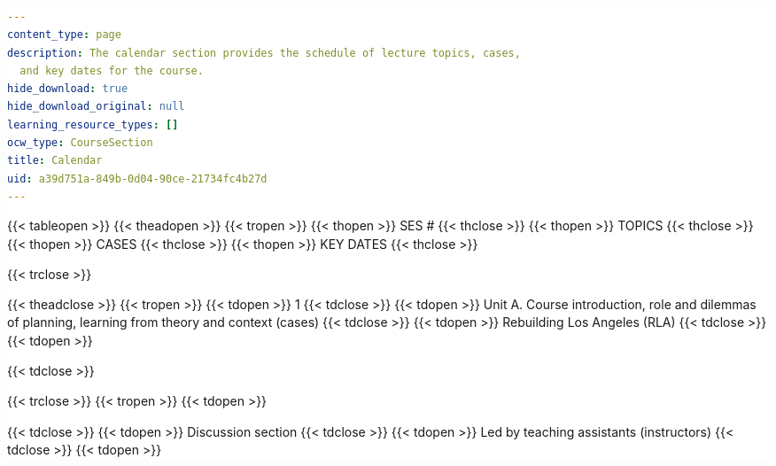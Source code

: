 ```yaml
---
content_type: page
description: The calendar section provides the schedule of lecture topics, cases,
  and key dates for the course.
hide_download: true
hide_download_original: null
learning_resource_types: []
ocw_type: CourseSection
title: Calendar
uid: a39d751a-849b-0d04-90ce-21734fc4b27d
---
```


{{< tableopen >}}
{{< theadopen >}}
{{< tropen >}}
{{< thopen >}}
SES #
{{< thclose >}}
{{< thopen >}}
TOPICS
{{< thclose >}}
{{< thopen >}}
CASES
{{< thclose >}}
{{< thopen >}}
KEY DATES
{{< thclose >}}

{{< trclose >}}

{{< theadclose >}}
{{< tropen >}}
{{< tdopen >}}
1
{{< tdclose >}}
{{< tdopen >}}
Unit A. Course introduction, role and dilemmas of planning, learning from theory and context (cases)
{{< tdclose >}}
{{< tdopen >}}
Rebuilding Los Angeles (RLA)
{{< tdclose >}}
{{< tdopen >}}

{{< tdclose >}}

{{< trclose >}}
{{< tropen >}}
{{< tdopen >}}

{{< tdclose >}}
{{< tdopen >}}
Discussion section
{{< tdclose >}}
{{< tdopen >}}
Led by teaching assistants (instructors)
{{< tdclose >}}
{{< tdopen >}}
